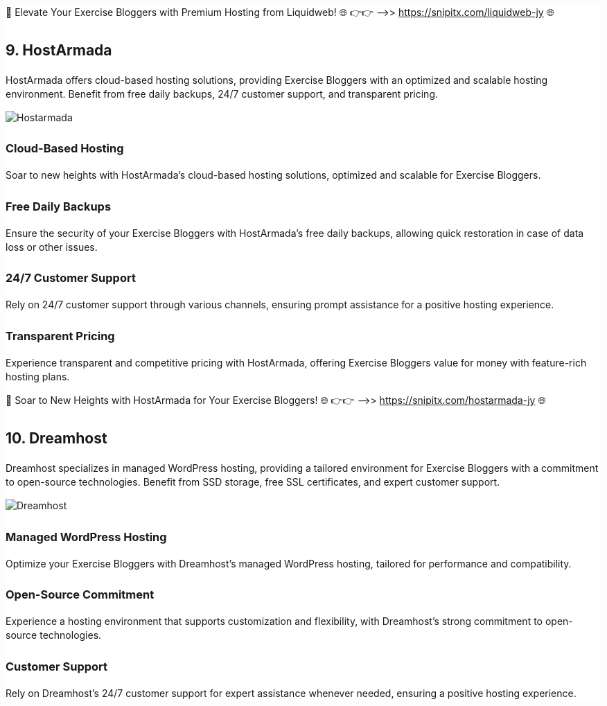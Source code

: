 🚀 Elevate Your Exercise Bloggers with Premium Hosting from Liquidweb! 🌐
👉👉 -->> https://snipitx.com/liquidweb-jy 🌐

## 9. HostArmada

HostArmada offers cloud-based hosting solutions, providing Exercise Bloggers with an optimized and scalable hosting environment. Benefit from free daily backups, 24/7 customer support, and transparent pricing.

![Hostarmada](https://i.imgur.com/KFbdf3o.jpeg "Hostarmada Hosting")

### Cloud-Based Hosting
Soar to new heights with HostArmada’s cloud-based hosting solutions, optimized and scalable for Exercise Bloggers.

### Free Daily Backups
Ensure the security of your Exercise Bloggers with HostArmada’s free daily backups, allowing quick restoration in case of data loss or other issues.

### 24/7 Customer Support
Rely on 24/7 customer support through various channels, ensuring prompt assistance for a positive hosting experience.

### Transparent Pricing
Experience transparent and competitive pricing with HostArmada, offering Exercise Bloggers value for money with feature-rich hosting plans.

🚀 Soar to New Heights with HostArmada for Your Exercise Bloggers! 🌐
👉👉 -->> https://snipitx.com/hostarmada-jy 🌐

## 10. Dreamhost

Dreamhost specializes in managed WordPress hosting, providing a tailored environment for Exercise Bloggers with a commitment to open-source technologies. Benefit from SSD storage, free SSL certificates, and expert customer support.

![Dreamhost](https://i.imgur.com/rXIg8ip.jpeg "Dreamhost Hosting")

### Managed WordPress Hosting
Optimize your Exercise Bloggers with Dreamhost’s managed WordPress hosting, tailored for performance and compatibility.

### Open-Source Commitment
Experience a hosting environment that supports customization and flexibility, with Dreamhost’s strong commitment to open-source technologies.

### Customer Support
Rely on Dreamhost’s 24/7 customer support for expert assistance whenever needed, ensuring a positive hosting experience.
